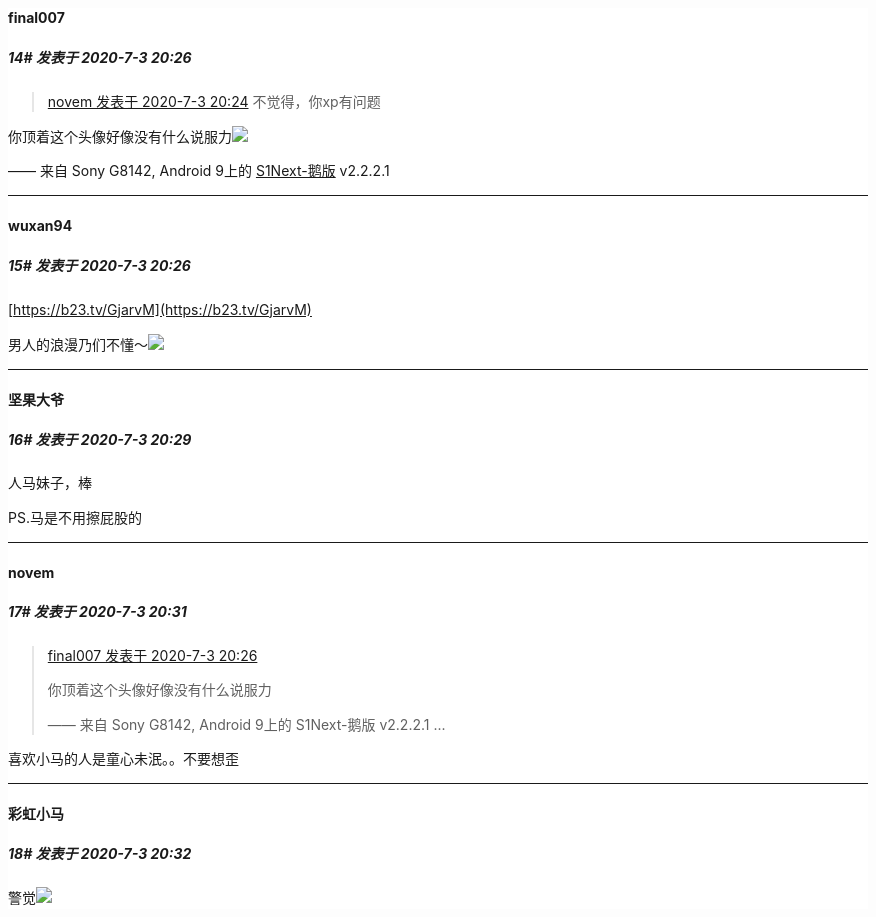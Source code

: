 ####  final007  
##### 14#       发表于 2020-7-3 20:26


<blockquote><a href="httphttps://bbs.saraba1st.com/2b/forum.php?mod=redirect&amp;goto=findpost&amp;pid=48054814&amp;ptid=1945686" target="_blank">novem 发表于 2020-7-3 20:24</a>
不觉得，你xp有问题</blockquote>
你顶着这个头像好像没有什么说服力<img src="https://static.saraba1st.com/image/smiley/face2017/044.png" referrerpolicy="no-referrer">

—— 来自 Sony G8142, Android 9上的 [S1Next-鹅版](https://github.com/ykrank/S1-Next/releases) v2.2.2.1


-----

####  wuxan94  
##### 15#       发表于 2020-7-3 20:26


[https://b23.tv/GjarvM](https://b23.tv/GjarvM)

男人的浪漫乃们不懂～<img src="https://static.saraba1st.com/image/smiley/goose2017/033.png" referrerpolicy="no-referrer">


-----

####  坚果大爷  
##### 16#       发表于 2020-7-3 20:29


人马妹子，棒

PS.马是不用擦屁股的


-----

####  novem  
##### 17#       发表于 2020-7-3 20:31


<blockquote><a href="httphttps://bbs.saraba1st.com/2b/forum.php?mod=redirect&amp;goto=findpost&amp;pid=48054844&amp;ptid=1945686" target="_blank">final007 发表于 2020-7-3 20:26</a>

你顶着这个头像好像没有什么说服力


—— 来自 Sony G8142, Android 9上的 S1Next-鹅版 v2.2.2.1 ...</blockquote>
喜欢小马的人是童心未泯。。不要想歪


-----

####  彩虹小马  
##### 18#       发表于 2020-7-3 20:32


警觉<img src="https://static.saraba1st.com/image/smiley/animal2017/005.png" referrerpolicy="no-referrer">
